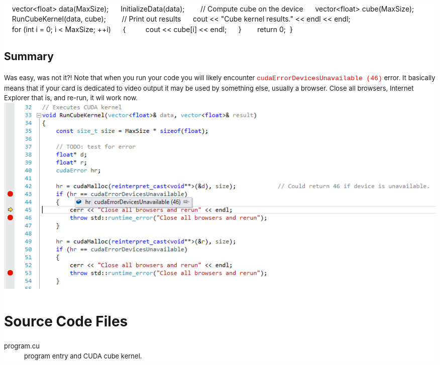 &nbsp;&nbsp;&nbsp;&nbsp;vector&lt;<span class="cpp__datatype">float</span>&gt;&nbsp;data(MaxSize);&nbsp;
&nbsp;&nbsp;&nbsp;&nbsp;InitializeData(data);&nbsp;
&nbsp;
&nbsp;&nbsp;&nbsp;&nbsp;<span class="cpp__com">//&nbsp;Compute&nbsp;cube&nbsp;on&nbsp;the&nbsp;device</span>&nbsp;
&nbsp;&nbsp;&nbsp;&nbsp;vector&lt;<span class="cpp__datatype">float</span>&gt;&nbsp;cube(MaxSize);&nbsp;
&nbsp;&nbsp;&nbsp;&nbsp;RunCubeKernel(data,&nbsp;cube);&nbsp;
&nbsp;
&nbsp;&nbsp;&nbsp;&nbsp;<span class="cpp__com">//&nbsp;Print&nbsp;out&nbsp;results</span>&nbsp;
&nbsp;&nbsp;&nbsp;&nbsp;cout&nbsp;&lt;&lt;&nbsp;<span class="cpp__string">&quot;Cube&nbsp;kernel&nbsp;results.&quot;</span>&nbsp;&lt;&lt;&nbsp;endl&nbsp;&lt;&lt;&nbsp;endl;&nbsp;
&nbsp;
&nbsp;&nbsp;&nbsp;&nbsp;<span class="cpp__keyword">for</span>&nbsp;(<span class="cpp__datatype">int</span>&nbsp;i&nbsp;=&nbsp;<span class="cpp__number">0</span>;&nbsp;i&nbsp;&lt;&nbsp;MaxSize;&nbsp;&#43;&#43;i)&nbsp;
&nbsp;&nbsp;&nbsp;&nbsp;{&nbsp;
&nbsp;&nbsp;&nbsp;&nbsp;&nbsp;&nbsp;&nbsp;&nbsp;cout&nbsp;&lt;&lt;&nbsp;cube[i]&nbsp;&lt;&lt;&nbsp;endl;&nbsp;
&nbsp;&nbsp;&nbsp;&nbsp;}&nbsp;
&nbsp;
&nbsp;&nbsp;&nbsp;&nbsp;<span class="cpp__keyword">return</span>&nbsp;<span class="cpp__number">0</span>;&nbsp;
}&nbsp;
</pre>
</div>
</div>
</div>
<h2>Summary</h2>
<div style="font-size:small">Was easy, was not it?! Note that when you run your code you will likely encounter
<span style="font-family:'Courier New',Courier,monospace; font-size:small; color:#ff0000">
cudaErrorDevicesUnavailable (46)</span> error. It basically means that if your card is dedicated to video output it may be used by something else, usually a browser. Close all browsers, Internet Explorer that is, and re-run, it wil work now.</div>
<div style="font-size:small"></div>
<div><img id="75926" src="75926-deviceunavailable.png" alt="cuda device is busy"></div>
<h1>Source Code Files</h1>
<dl><dt><span style="font-size:small">program.cu </span></dt><dd><span style="font-size:small">program entry and CUDA cube kernel. </span></dd></dl>
